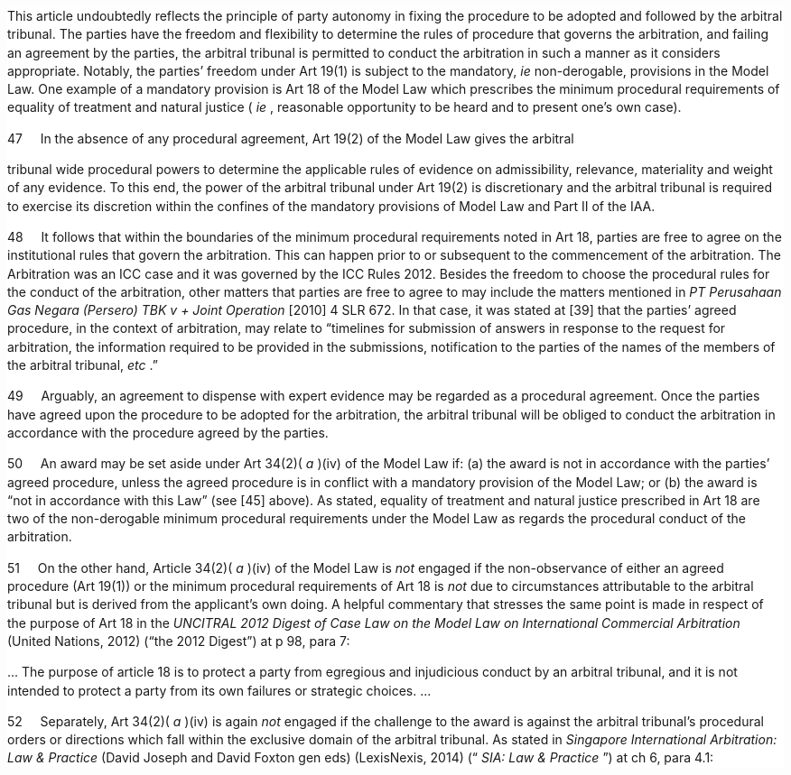 This article undoubtedly reflects the principle of party autonomy in fixing the procedure to be adopted and followed by the arbitral tribunal. The parties have the freedom and flexibility to determine the rules of procedure that governs the arbitration, and failing an agreement by the parties, the arbitral tribunal is permitted to conduct the arbitration in such a manner as it considers appropriate. Notably, the parties’ freedom under Art 19(1) is subject to the mandatory, _ie_ non-derogable, provisions in the Model Law. One example of a mandatory provision is Art 18 of the Model Law which prescribes the minimum procedural requirements of equality of treatment and natural justice ( _ie_ , reasonable opportunity to be heard and to present one’s own case). 

47     In the absence of any procedural agreement, Art 19(2) of the Model Law gives the arbitral 


tribunal wide procedural powers to determine the applicable rules of evidence on admissibility, relevance, materiality and weight of any evidence. To this end, the power of the arbitral tribunal under Art 19(2) is discretionary and the arbitral tribunal is required to exercise its discretion within the confines of the mandatory provisions of Model Law and Part II of the IAA. 

48     It follows that within the boundaries of the minimum procedural requirements noted in Art 18, parties are free to agree on the institutional rules that govern the arbitration. This can happen prior to or subsequent to the commencement of the arbitration. The Arbitration was an ICC case and it was governed by the ICC Rules 2012. Besides the freedom to choose the procedural rules for the conduct of the arbitration, other matters that parties are free to agree to may include the matters mentioned in _PT Perusahaan Gas Negara (Persero) TBK v + Joint Operation_ <span class="citation">[2010] 4 SLR 672</span>. In that case, it was stated at [39] that the parties’ agreed procedure, in the context of arbitration, may relate to “timelines for submission of answers in response to the request for arbitration, the information required to be provided in the submissions, notification to the parties of the names of the members of the arbitral tribunal, _etc_ .” 

49     Arguably, an agreement to dispense with expert evidence may be regarded as a procedural agreement. Once the parties have agreed upon the procedure to be adopted for the arbitration, the arbitral tribunal will be obliged to conduct the arbitration in accordance with the procedure agreed by the parties. 

50     An award may be set aside under Art 34(2)( _a_ )(iv) of the Model Law if: (a) the award is not in accordance with the parties’ agreed procedure, unless the agreed procedure is in conflict with a mandatory provision of the Model Law; or (b) the award is “not in accordance with this Law” (see [45] above). As stated, equality of treatment and natural justice prescribed in Art 18 are two of the non-derogable minimum procedural requirements under the Model Law as regards the procedural conduct of the arbitration. 

51     On the other hand, Article 34(2)( _a_ )(iv) of the Model Law is _not_ engaged if the non-observance of either an agreed procedure (Art 19(1)) or the minimum procedural requirements of Art 18 is _not_ due to circumstances attributable to the arbitral tribunal but is derived from the applicant’s own doing. A helpful commentary that stresses the same point is made in respect of the purpose of Art 18 in the _UNCITRAL 2012 Digest of Case Law on the Model Law on International Commercial Arbitration_ (United Nations, 2012) (“the 2012 Digest”) at p 98, para 7: 

 ... The purpose of article 18 is to protect a party from egregious and injudicious conduct by an arbitral tribunal, and it is not intended to protect a party from its own failures or strategic choices. ... 

52     Separately, Art 34(2)( _a_ )(iv) is again _not_ engaged if the challenge to the award is against the arbitral tribunal’s procedural orders or directions which fall within the exclusive domain of the arbitral tribunal. As stated in _Singapore International Arbitration: Law & Practice_ (David Joseph and David Foxton gen eds) (LexisNexis, 2014) (“ _SIA: Law & Practice_ ”) at ch 6, para 4.1: 
